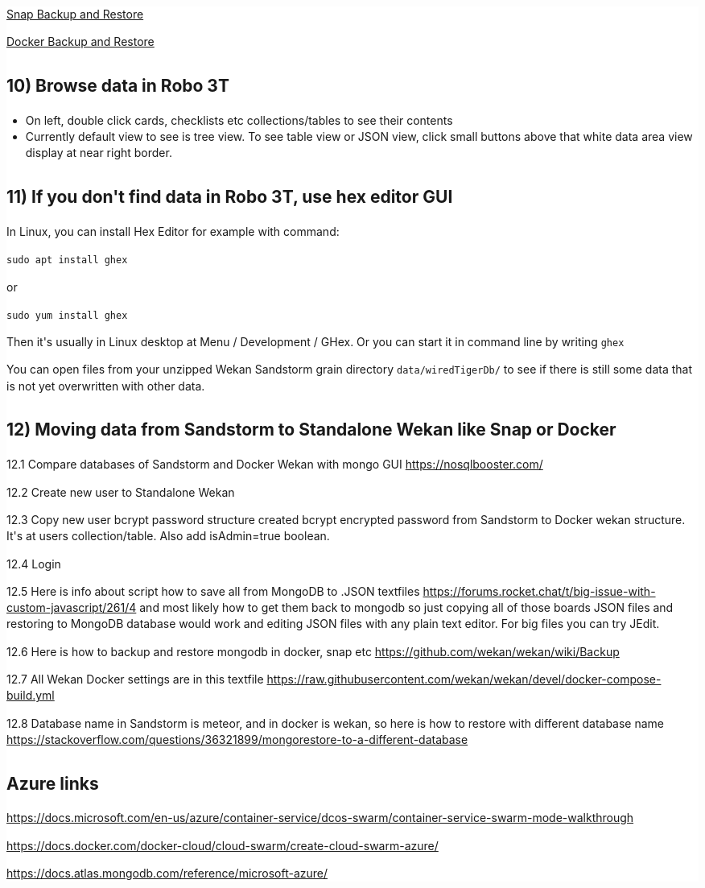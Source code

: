 [Snap Backup and Restore](https://github.com/wekan/wekan-snap/wiki/Backup-and-restore)

[Docker Backup and Restore](https://github.com/wekan/wekan/wiki/Export-Docker-Mongo-Data)

## 10) Browse data in Robo 3T

- On left, double click cards, checklists etc collections/tables to see their contents
- Currently default view to see is tree view. To see table view or JSON view, click small buttons above that white data area view display at near right border.

## 11) If you don't find data in Robo 3T, use hex editor GUI

In Linux, you can install Hex Editor for example with command:
```
sudo apt install ghex
```
or
```
sudo yum install ghex
```
Then it's usually in Linux desktop at Menu / Development / GHex.
Or you can start it in command line by writing `ghex`

You can open files from your unzipped Wekan Sandstorm grain directory `data/wiredTigerDb/` to see if there is still some data that is not yet overwritten with other data.

## 12) Moving data from Sandstorm to Standalone Wekan like Snap or Docker

12.1 Compare databases of Sandstorm and Docker Wekan with mongo GUI https://nosqlbooster.com/

12.2 Create new user to Standalone Wekan

12.3 Copy new user bcrypt password structure created bcrypt encrypted password from Sandstorm to Docker wekan structure. It's at users collection/table. Also add isAdmin=true boolean.

12.4 Login

12.5 Here is info about script how to save all from MongoDB to .JSON textfiles https://forums.rocket.chat/t/big-issue-with-custom-javascript/261/4
and most likely how to get them back to mongodb
so just copying all of those boards JSON files and restoring to MongoDB database would work
and editing JSON files with any plain text editor. For big files you can try JEdit.

12.6 Here is how to backup and restore mongodb in docker, snap etc https://github.com/wekan/wekan/wiki/Backup

12.7 All Wekan Docker settings are in this textfile https://raw.githubusercontent.com/wekan/wekan/devel/docker-compose-build.yml

12.8 Database name in Sandstorm is meteor, and in docker is wekan, so here is how to restore with different database name https://stackoverflow.com/questions/36321899/mongorestore-to-a-different-database

## Azure links

https://docs.microsoft.com/en-us/azure/container-service/dcos-swarm/container-service-swarm-mode-walkthrough

https://docs.docker.com/docker-cloud/cloud-swarm/create-cloud-swarm-azure/

https://docs.atlas.mongodb.com/reference/microsoft-azure/
